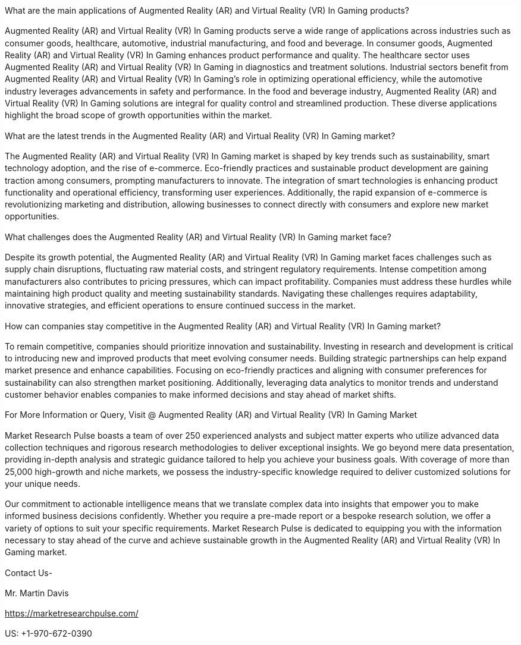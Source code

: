 What are the main applications of Augmented Reality (AR) and Virtual Reality (VR) In Gaming products?

Augmented Reality (AR) and Virtual Reality (VR) In Gaming products serve a wide range of applications across industries such as consumer goods, healthcare, automotive, industrial manufacturing, and food and beverage. In consumer goods, Augmented Reality (AR) and Virtual Reality (VR) In Gaming enhances product performance and quality. The healthcare sector uses Augmented Reality (AR) and Virtual Reality (VR) In Gaming in diagnostics and treatment solutions. Industrial sectors benefit from Augmented Reality (AR) and Virtual Reality (VR) In Gaming’s role in optimizing operational efficiency, while the automotive industry leverages advancements in safety and performance. In the food and beverage industry, Augmented Reality (AR) and Virtual Reality (VR) In Gaming solutions are integral for quality control and streamlined production. These diverse applications highlight the broad scope of growth opportunities within the market.

What are the latest trends in the Augmented Reality (AR) and Virtual Reality (VR) In Gaming market?

The Augmented Reality (AR) and Virtual Reality (VR) In Gaming market is shaped by key trends such as sustainability, smart technology adoption, and the rise of e-commerce. Eco-friendly practices and sustainable product development are gaining traction among consumers, prompting manufacturers to innovate. The integration of smart technologies is enhancing product functionality and operational efficiency, transforming user experiences. Additionally, the rapid expansion of e-commerce is revolutionizing marketing and distribution, allowing businesses to connect directly with consumers and explore new market opportunities.

What challenges does the Augmented Reality (AR) and Virtual Reality (VR) In Gaming market face?

Despite its growth potential, the Augmented Reality (AR) and Virtual Reality (VR) In Gaming market faces challenges such as supply chain disruptions, fluctuating raw material costs, and stringent regulatory requirements. Intense competition among manufacturers also contributes to pricing pressures, which can impact profitability. Companies must address these hurdles while maintaining high product quality and meeting sustainability standards. Navigating these challenges requires adaptability, innovative strategies, and efficient operations to ensure continued success in the market.

How can companies stay competitive in the Augmented Reality (AR) and Virtual Reality (VR) In Gaming market?

To remain competitive, companies should prioritize innovation and sustainability. Investing in research and development is critical to introducing new and improved products that meet evolving consumer needs. Building strategic partnerships can help expand market presence and enhance capabilities. Focusing on eco-friendly practices and aligning with consumer preferences for sustainability can also strengthen market positioning. Additionally, leveraging data analytics to monitor trends and understand customer behavior enables companies to make informed decisions and stay ahead of market shifts.

For More Information or Query, Visit @ Augmented Reality (AR) and Virtual Reality (VR) In Gaming Market

Market Research Pulse boasts a team of over 250 experienced analysts and subject matter experts who utilize advanced data collection techniques and rigorous research methodologies to deliver exceptional insights. We go beyond mere data presentation, providing in-depth analysis and strategic guidance tailored to help you achieve your business goals. With coverage of more than 25,000 high-growth and niche markets, we possess the industry-specific knowledge required to deliver customized solutions for your unique needs.

Our commitment to actionable intelligence means that we translate complex data into insights that empower you to make informed business decisions confidently. Whether you require a pre-made report or a bespoke research solution, we offer a variety of options to suit your specific requirements. Market Research Pulse is dedicated to equipping you with the information necessary to stay ahead of the curve and achieve sustainable growth in the Augmented Reality (AR) and Virtual Reality (VR) In Gaming market.

Contact Us-

Mr. Martin Davis

https://marketresearchpulse.com/

US: +1-970-672-0390

